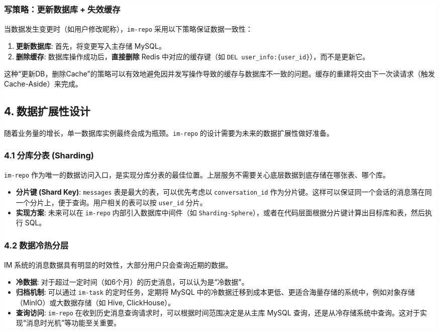 ### 写策略：更新数据库 + 失效缓存

当数据发生变更时（如用户修改昵称），`im-repo` 采用以下策略保证数据一致性：

1.  **更新数据库**: 首先，将变更写入主存储 MySQL。
2.  **删除缓存**: 数据库操作成功后，**直接删除** Redis 中对应的缓存键（如 `DEL user_info:{user_id}`），而不是更新它。

这种“更新DB，删除Cache”的策略可以有效地避免因并发写操作导致的缓存与数据库不一致的问题。缓存的重建将交由下一次读请求（触发 Cache-Aside）来完成。

## 4. 数据扩展性设计

随着业务量的增长，单一数据库实例最终会成为瓶颈。`im-repo` 的设计需要为未来的数据扩展性做好准备。

### 4.1 分库分表 (Sharding)
`im-repo` 作为唯一的数据访问入口，是实现分库分表的最佳位置。上层服务不需要关心底层数据到底存储在哪张表、哪个库。
- **分片键 (Shard Key)**: `messages` 表是最大的表，可以优先考虑以 `conversation_id` 作为分片键。这样可以保证同一个会话的消息落在同一个分片上，便于查询。用户相关的表可以按 `user_id` 分片。
- **实现方案**: 未来可以在 `im-repo` 内部引入数据库中间件（如 `Sharding-Sphere`），或者在代码层面根据分片键计算出目标库和表，然后执行 SQL。

### 4.2 数据冷热分层
IM 系统的消息数据具有明显的时效性，大部分用户只会查询近期的数据。
- **冷数据**: 对于超过一定时间（如6个月）的历史消息，可以认为是“冷数据”。
- **归档机制**: 可以通过 `im-task` 的定时任务，定期将 MySQL 中的冷数据迁移到成本更低、更适合海量存储的系统中，例如对象存储（MinIO）或大数据存储（如 Hive, ClickHouse）。
- **查询访问**: `im-repo` 在收到历史消息查询请求时，可以根据时间范围决定是从主库 MySQL 查询，还是从冷存储系统中查询。这对于实现“消息时光机”等功能至关重要。
